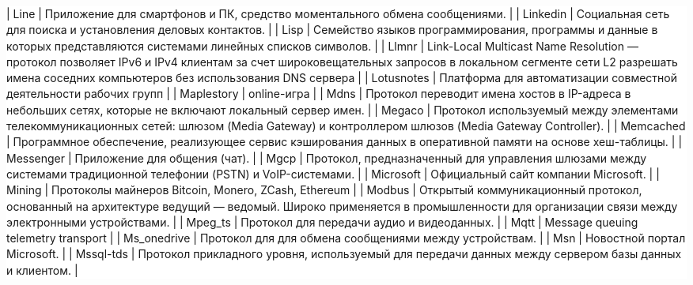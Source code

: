 | Line                                                        | Приложение для смартфонов и ПК, средство моментального обмена сообщениями.                                                                                                                                                                        |
| Linkedin                                                    | Социальная сеть для поиска и установления деловых контактов.                                                                                                                                                                                      |
| Lisp                                                        | Семейство языков программирования, программы и данные в которых представляются системами линейных списков символов.                                                                                                                               |
| Llmnr                                                       | Link-Local Multicast Name Resolution — протокол позволяет IPv6 и IPv4 клиентам за счет широковещательных запросов в локальном сегменте сети L2 разрешать имена соседних компьютеров без использования DNS сервера                                 |
| Lotusnotes                                                  | Платформа для автоматизации совместной деятельности рабочих групп                                                                                                                                                                                 |
| Maplestory                                                  | online-игра                                                                                                                                                                                                                                       |
| Mdns                                                        | Протокол переводит имена хостов в IP-адреса в небольших сетях, которые не включают локальный сервер имен.                                                                                                                                         |
| Megaco                                                      | Протокол используемый между элементами телекоммуникационных сетей: шлюзом (Media Gateway) и контроллером шлюзов (Media Gateway Controller).                                                                                                       |
| Memcached                                                   | Программное обеспечение, реализующее сервис кэширования данных в оперативной памяти на основе хеш-таблицы.                                                                                                                                        |
| Messenger                                                   | Приложение для общения (чат).                                                                                                                                                                                                                     |
| Mgcp                                                        | Протокол, предназначенный для управления шлюзами между системами традиционной телефонии (PSTN) и VoIP-системами.                                                                                                                                  |
| Microsoft                                                   | Официальный сайт компании Microsoft.                                                                                                                                                                                                              |
| Mining                                                      | Протоколы майнеров Bitcoin, Monero, ZCash, Ethereum                                                                                                                                                                                               |
| Modbus                                                      | Открытый коммуникационный протокол, основанный на архитектуре ведущий — ведомый. Широко применяется в промышленности для организации связи между электронными устройствами.                                                                       |
| Mpeg_ts                                                     | Протокол для передачи аудио и видеоданных.                                                                                                                                                                                                        |
| Mqtt                                                        | Message queuing telemetry transport                                                                                                                                                                                                               |
| Ms_onedrive                                                 | Протокол для для обмена сообщениями между устройствам.                                                                                                                                                                                            |
| Msn                                                         | Новостной портал Microsoft.                                                                                                                                                                                                                       |
| Mssql-tds                                                   | Протокол прикладного уровня, используемый для передачи данных между сервером базы данных и клиентом.                                                                                                                                              |